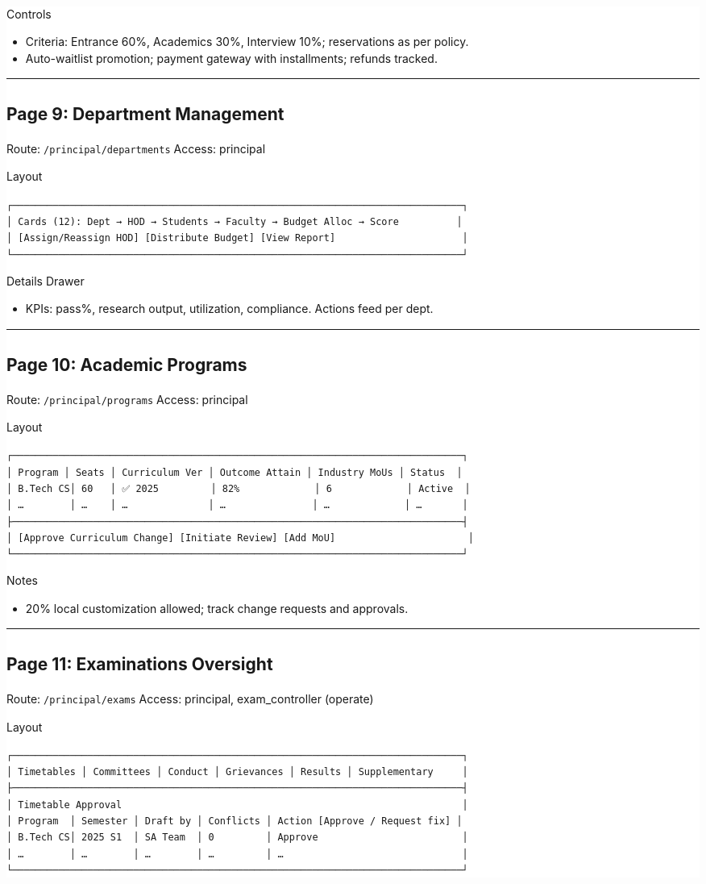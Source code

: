 Controls
- Criteria: Entrance 60%, Academics 30%, Interview 10%; reservations as per policy.
- Auto-waitlist promotion; payment gateway with installments; refunds tracked.

---

## Page 9: Department Management

Route: `/principal/departments`
Access: principal

Layout
```
┌──────────────────────────────────────────────────────────────────────────────┐
│ Cards (12): Dept → HOD → Students → Faculty → Budget Alloc → Score          │
│ [Assign/Reassign HOD] [Distribute Budget] [View Report]                      │
└──────────────────────────────────────────────────────────────────────────────┘
```

Details Drawer
- KPIs: pass%, research output, utilization, compliance. Actions feed per dept.

---

## Page 10: Academic Programs

Route: `/principal/programs`
Access: principal

Layout
```
┌──────────────────────────────────────────────────────────────────────────────┐
│ Program │ Seats │ Curriculum Ver │ Outcome Attain │ Industry MoUs │ Status  │
│ B.Tech CS│ 60   │ ✅ 2025         │ 82%             │ 6             │ Active  │
│ …        │ …    │ …              │ …               │ …             │ …       │
├──────────────────────────────────────────────────────────────────────────────┤
│ [Approve Curriculum Change] [Initiate Review] [Add MoU]                       │
└──────────────────────────────────────────────────────────────────────────────┘
```

Notes
- 20% local customization allowed; track change requests and approvals.

---

## Page 11: Examinations Oversight

Route: `/principal/exams`
Access: principal, exam_controller (operate)

Layout
```
┌──────────────────────────────────────────────────────────────────────────────┐
│ Timetables │ Committees │ Conduct │ Grievances │ Results │ Supplementary     │
├──────────────────────────────────────────────────────────────────────────────┤
│ Timetable Approval                                                           │
│ Program  │ Semester │ Draft by │ Conflicts │ Action [Approve / Request fix] │
│ B.Tech CS│ 2025 S1  │ SA Team  │ 0         │ Approve                         │
│ …        │ …        │ …        │ …         │ …                               │
└──────────────────────────────────────────────────────────────────────────────┘
```
